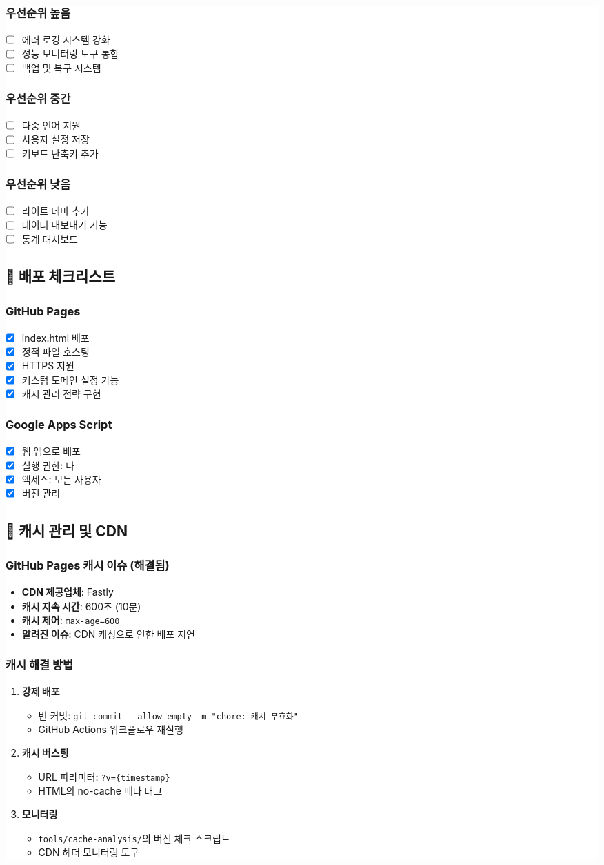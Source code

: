 ### 우선순위 높음
- [ ] 에러 로깅 시스템 강화
- [ ] 성능 모니터링 도구 통합
- [ ] 백업 및 복구 시스템

### 우선순위 중간
- [ ] 다중 언어 지원
- [ ] 사용자 설정 저장
- [ ] 키보드 단축키 추가

### 우선순위 낮음
- [ ] 라이트 테마 추가
- [ ] 데이터 내보내기 기능
- [ ] 통계 대시보드

## 🚀 배포 체크리스트

### GitHub Pages
- [x] index.html 배포
- [x] 정적 파일 호스팅
- [x] HTTPS 지원
- [x] 커스텀 도메인 설정 가능
- [x] 캐시 관리 전략 구현

### Google Apps Script
- [x] 웹 앱으로 배포
- [x] 실행 권한: 나
- [x] 액세스: 모든 사용자
- [x] 버전 관리

## 🔧 캐시 관리 및 CDN

### GitHub Pages 캐시 이슈 (해결됨)
- **CDN 제공업체**: Fastly
- **캐시 지속 시간**: 600초 (10분)
- **캐시 제어**: `max-age=600`
- **알려진 이슈**: CDN 캐싱으로 인한 배포 지연

### 캐시 해결 방법
1. **강제 배포**
   - 빈 커밋: `git commit --allow-empty -m "chore: 캐시 무효화"`
   - GitHub Actions 워크플로우 재실행

2. **캐시 버스팅**
   - URL 파라미터: `?v={timestamp}`
   - HTML의 no-cache 메타 태그

3. **모니터링**
   - `tools/cache-analysis/`의 버전 체크 스크립트
   - CDN 헤더 모니터링 도구
